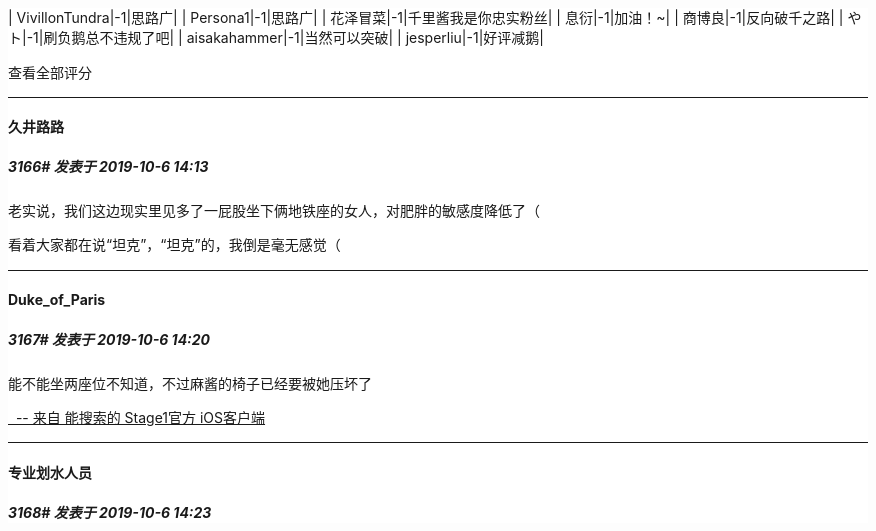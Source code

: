 | VivillonTundra|-1|思路广|
| Persona1|-1|思路广|
| 花泽冒菜|-1|千里酱我是你忠实粉丝|
| 息衍|-1|加油！~|
| 商博良|-1|反向破千之路|
| やト|-1|刷负鹅总不违规了吧|
| aisakahammer|-1|当然可以突破|
| jesperliu|-1|好评减鹅|



查看全部评分






-----

####  久井路路  
##### 3166#       发表于 2019-10-6 14:13




老实说，我们这边现实里见多了一屁股坐下俩地铁座的女人，对肥胖的敏感度降低了（


看着大家都在说“坦克”，“坦克”的，我倒是毫无感觉（







-----

####  Duke_of_Paris  
##### 3167#       发表于 2019-10-6 14:20




能不能坐两座位不知道，不过麻酱的椅子已经要被她压坏了

[  -- 来自 能搜索的 Stage1官方 iOS客户端](https://itunes.apple.com/fi/app/saraba1st/id1221237470?mt=8)







-----

####  专业划水人员  
##### 3168#       发表于 2019-10-6 14:23
